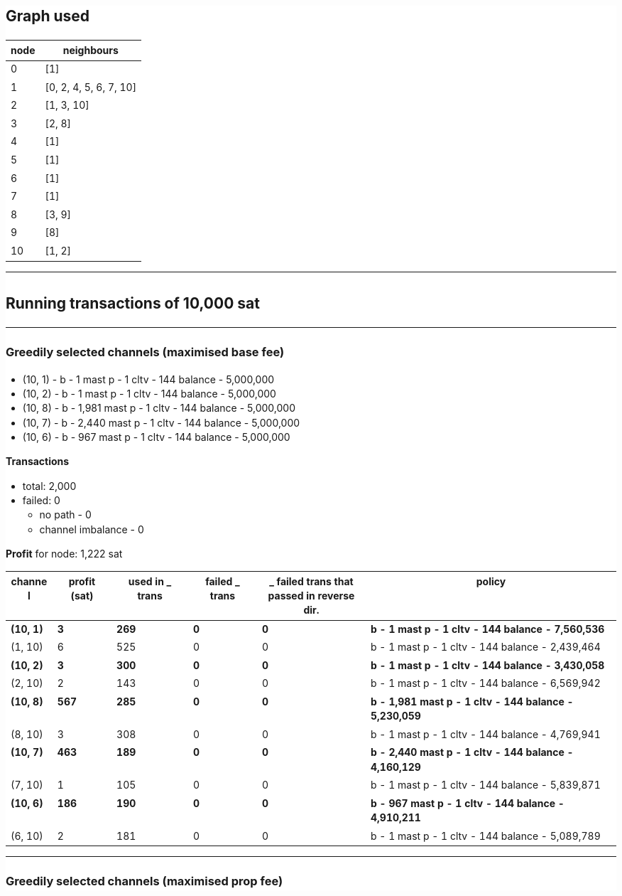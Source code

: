 ## Graph used
|node |neighbours|
| --- | --- |
|   0 |[1] |
|   1 |[0, 2, 4, 5, 6, 7, 10] |
|   2 |[1, 3, 10] |
|   3 |[2, 8] |
|   4 |[1] |
|   5 |[1] |
|   6 |[1] |
|   7 |[1] |
|   8 |[3, 9] |
|   9 |[8] |
|  10 |[1, 2] |
 --- 
## Running transactions of 10,000 sat
---
### Greedily selected channels (maximised base fee)
* (10, 1) - b -     1 mast  p -     1  cltv -  144  balance - 5,000,000
* (10, 2) - b -     1 mast  p -     1  cltv -  144  balance - 5,000,000
* (10, 8) - b - 1,981 mast  p -     1  cltv -  144  balance - 5,000,000
* (10, 7) - b - 2,440 mast  p -     1  cltv -  144  balance - 5,000,000
* (10, 6) - b -   967 mast  p -     1  cltv -  144  balance - 5,000,000

**Transactions**
* total: 2,000
* failed: 0
    * no path - 0
    * channel imbalance - 0

**Profit** for node: 1,222 sat

| channel | profit (sat) | used in _ trans | failed _ trans | _ failed trans that <br/> passed in reverse dir. | policy |
| --- | --- | --- | --- | --- | --- |
|**(10, 1)**| **3**| **269**| **0** |**0** |**b -     1 mast  p -     1  cltv -  144  balance - 7,560,536**|
|(1, 10) |6 |525 |0 |0 |b -     1 mast  p -     1  cltv -  144  balance - 2,439,464 |
|**(10, 2)**| **3**| **300**| **0** |**0** |**b -     1 mast  p -     1  cltv -  144  balance - 3,430,058**|
|(2, 10) |2 |143 |0 |0 |b -     1 mast  p -     1  cltv -  144  balance - 6,569,942 |
|**(10, 8)**| **567**| **285**| **0** |**0** |**b - 1,981 mast  p -     1  cltv -  144  balance - 5,230,059**|
|(8, 10) |3 |308 |0 |0 |b -     1 mast  p -     1  cltv -  144  balance - 4,769,941 |
|**(10, 7)**| **463**| **189**| **0** |**0** |**b - 2,440 mast  p -     1  cltv -  144  balance - 4,160,129**|
|(7, 10) |1 |105 |0 |0 |b -     1 mast  p -     1  cltv -  144  balance - 5,839,871 |
|**(10, 6)**| **186**| **190**| **0** |**0** |**b -   967 mast  p -     1  cltv -  144  balance - 4,910,211**|
|(6, 10) |2 |181 |0 |0 |b -     1 mast  p -     1  cltv -  144  balance - 5,089,789 |
---
### Greedily selected channels (maximised prop fee)